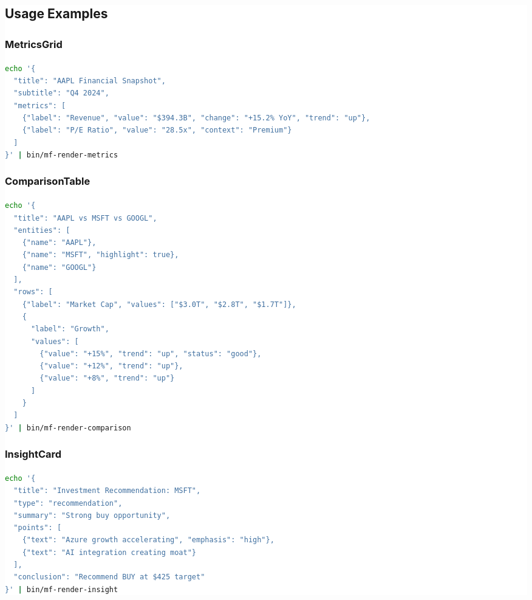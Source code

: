 
## Usage Examples

### MetricsGrid
```bash
echo '{
  "title": "AAPL Financial Snapshot",
  "subtitle": "Q4 2024",
  "metrics": [
    {"label": "Revenue", "value": "$394.3B", "change": "+15.2% YoY", "trend": "up"},
    {"label": "P/E Ratio", "value": "28.5x", "context": "Premium"}
  ]
}' | bin/mf-render-metrics
```

### ComparisonTable
```bash
echo '{
  "title": "AAPL vs MSFT vs GOOGL",
  "entities": [
    {"name": "AAPL"},
    {"name": "MSFT", "highlight": true},
    {"name": "GOOGL"}
  ],
  "rows": [
    {"label": "Market Cap", "values": ["$3.0T", "$2.8T", "$1.7T"]},
    {
      "label": "Growth",
      "values": [
        {"value": "+15%", "trend": "up", "status": "good"},
        {"value": "+12%", "trend": "up"},
        {"value": "+8%", "trend": "up"}
      ]
    }
  ]
}' | bin/mf-render-comparison
```

### InsightCard
```bash
echo '{
  "title": "Investment Recommendation: MSFT",
  "type": "recommendation",
  "summary": "Strong buy opportunity",
  "points": [
    {"text": "Azure growth accelerating", "emphasis": "high"},
    {"text": "AI integration creating moat"}
  ],
  "conclusion": "Recommend BUY at $425 target"
}' | bin/mf-render-insight
```
